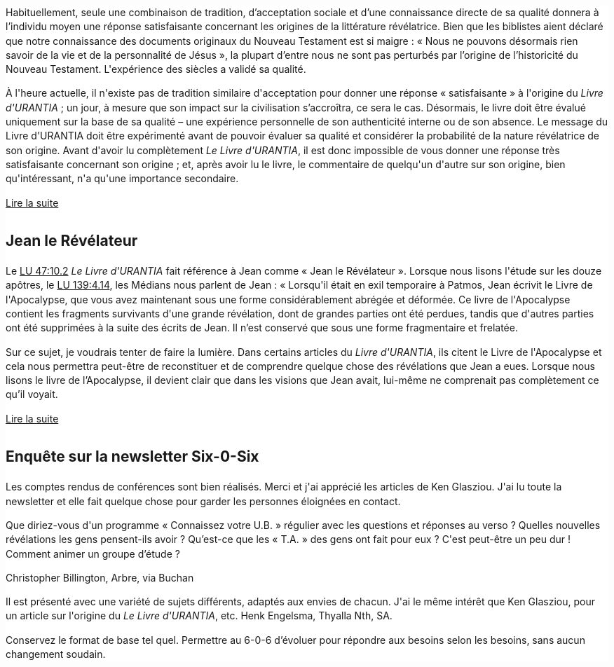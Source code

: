 Habituellement, seule une combinaison de tradition, d’acceptation sociale et d’une connaissance directe de sa qualité donnera à l’individu moyen une réponse satisfaisante concernant les origines de la littérature révélatrice. Bien que les biblistes aient déclaré que notre connaissance des documents originaux du Nouveau Testament est si maigre : « Nous ne pouvons désormais rien savoir de la vie et de la personnalité de Jésus », la plupart d’entre nous ne sont pas perturbés par l’origine de l’historicité du Nouveau Testament. L'expérience des siècles a validé sa qualité.

À l'heure actuelle, il n'existe pas de tradition similaire d'acceptation pour donner une réponse « satisfaisante » à l'origine du _Livre d'URANTIA_ ; un jour, à mesure que son impact sur la civilisation s’accroîtra, ce sera le cas. Désormais, le livre doit être évalué uniquement sur la base de sa qualité – une expérience personnelle de son authenticité interne ou de son absence. Le message du Livre d'URANTIA doit être expérimenté avant de pouvoir évaluer sa qualité et considérer la probabilité de la nature révélatrice de son origine. Avant d'avoir lu complètement _Le Livre d'URANTIA_, il est donc impossible de vous donner une réponse très satisfaisante concernant son origine ; et, après avoir lu le livre, le commentaire de quelqu'un d'autre sur son origine, bien qu'intéressant, n'a qu'une importance secondaire.

[Lire la suite](/fr/article/Ken_Glasziou/The_Urantia_Book_The_Question_Of_Origin)

## Jean le Révélateur

Le [LU 47:10.2](/fr/The_Urantia_Book/47#p10_2) _Le Livre d'URANTIA_ fait référence à Jean comme « Jean le Révélateur ». Lorsque nous lisons l'étude sur les douze apôtres, le [LU 139:4.14](/fr/The_Urantia_Book/139#p4_14), les Médians nous parlent de Jean : « Lorsqu'il était en exil temporaire à Patmos, Jean écrivit le Livre de l'Apocalypse, que vous avez maintenant sous une forme considérablement abrégée et déformée. Ce livre de l'Apocalypse contient les fragments survivants d'une grande révélation, dont de grandes parties ont été perdues, tandis que d'autres parties ont été supprimées à la suite des écrits de Jean. Il n’est conservé que sous une forme fragmentaire et frelatée.

Sur ce sujet, je voudrais tenter de faire la lumière. Dans certains articles du _Livre d'URANTIA_, ils citent le Livre de l'Apocalypse et cela nous permettra peut-être de reconstituer et de comprendre quelque chose des révélations que Jean a eues. Lorsque nous lisons le livre de l’Apocalypse, il devient clair que dans les visions que Jean avait, lui-même ne comprenait pas complètement ce qu’il voyait.

[Lire la suite](/fr/article/Trevor_Swadling/John_The_Revelator)


## Enquête sur la newsletter Six-0-Six

Les comptes rendus de conférences sont bien réalisés. Merci et j'ai apprécié les articles de Ken Glasziou. J'ai lu toute la newsletter et elle fait quelque chose pour garder les personnes éloignées en contact.

Que diriez-vous d'un programme « Connaissez votre U.B. » régulier avec les questions et réponses au verso ? Quelles nouvelles révélations les gens pensent-ils avoir ? Qu’est-ce que les « T.A. » des gens ont fait pour eux ? C'est peut-être un peu dur ! Comment animer un groupe d’étude ?

Christopher Billington, Arbre, via Buchan

Il est présenté avec une variété de sujets différents, adaptés aux envies de chacun. J'ai le même intérêt que Ken Glasziou, pour un article sur l'origine du _Le Livre d'URANTIA_, etc. Henk Engelsma, Thyalla Nth, SA.

Conservez le format de base tel quel. Permettre au 6-0-6 d’évoluer pour répondre aux besoins selon les besoins, sans aucun changement soudain.
